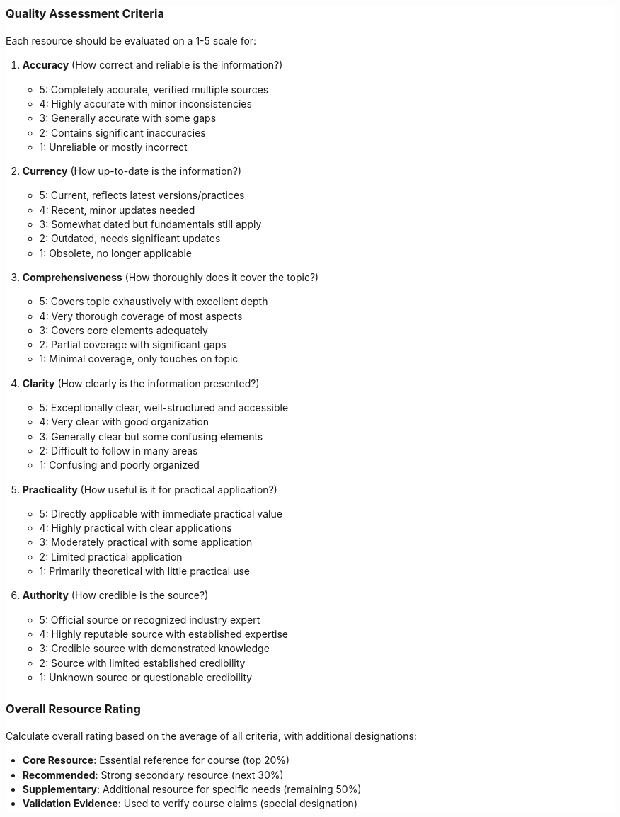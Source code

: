### Quality Assessment Criteria

Each resource should be evaluated on a 1-5 scale for:

1. **Accuracy** (How correct and reliable is the information?)
   - 5: Completely accurate, verified multiple sources
   - 4: Highly accurate with minor inconsistencies
   - 3: Generally accurate with some gaps
   - 2: Contains significant inaccuracies
   - 1: Unreliable or mostly incorrect

2. **Currency** (How up-to-date is the information?)
   - 5: Current, reflects latest versions/practices
   - 4: Recent, minor updates needed
   - 3: Somewhat dated but fundamentals still apply
   - 2: Outdated, needs significant updates
   - 1: Obsolete, no longer applicable

3. **Comprehensiveness** (How thoroughly does it cover the topic?)
   - 5: Covers topic exhaustively with excellent depth
   - 4: Very thorough coverage of most aspects
   - 3: Covers core elements adequately
   - 2: Partial coverage with significant gaps
   - 1: Minimal coverage, only touches on topic

4. **Clarity** (How clearly is the information presented?)
   - 5: Exceptionally clear, well-structured and accessible
   - 4: Very clear with good organization
   - 3: Generally clear but some confusing elements
   - 2: Difficult to follow in many areas
   - 1: Confusing and poorly organized

5. **Practicality** (How useful is it for practical application?)
   - 5: Directly applicable with immediate practical value
   - 4: Highly practical with clear applications
   - 3: Moderately practical with some application
   - 2: Limited practical application
   - 1: Primarily theoretical with little practical use

6. **Authority** (How credible is the source?)
   - 5: Official source or recognized industry expert
   - 4: Highly reputable source with established expertise
   - 3: Credible source with demonstrated knowledge
   - 2: Source with limited established credibility
   - 1: Unknown source or questionable credibility

### Overall Resource Rating

Calculate overall rating based on the average of all criteria, with additional designations:

- **Core Resource**: Essential reference for course (top 20%)
- **Recommended**: Strong secondary resource (next 30%)
- **Supplementary**: Additional resource for specific needs (remaining 50%)
- **Validation Evidence**: Used to verify course claims (special designation)
